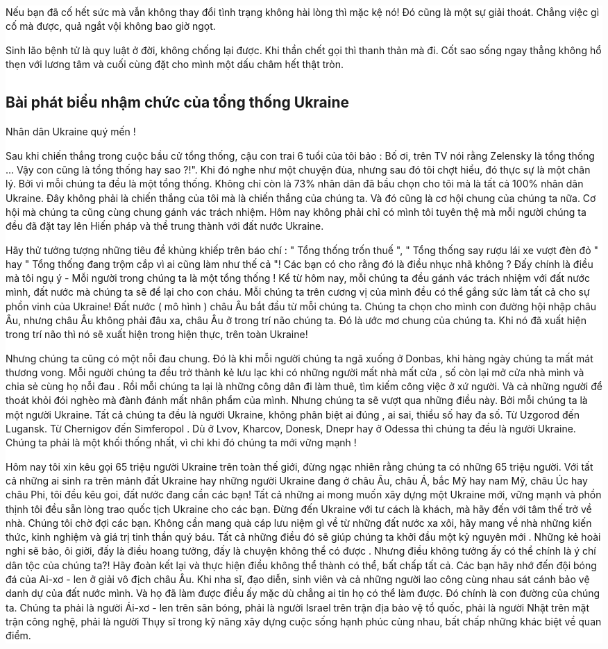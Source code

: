 Nếu bạn đã cố hết sức mà vẫn không thay đổi tình trạng không hài lòng thì mặc kệ nó! Đó cũng là một sự giải thoát. Chẳng việc gì cố mà được, quả ngắt vội không bao giờ ngọt.

Sinh lão bệnh tử là quy luật ở đời, không chống lại được. Khi thần chết gọi thì thanh thản mà đi. Cốt sao sống ngay thẳng không hổ thẹn với lương tâm và cuối cùng đặt cho mình một dấu châm hết thật tròn.

## Bài phát biểu nhậm chức của tổng thống Ukraine

Nhân dân Ukraine quý mến !

Sau khi chiến thắng trong cuộc bầu cử tổng thống, cậu con trai 6 tuổi của tôi bảo : Bố ơi, trên TV nói rằng Zelensky là tổng thống ... Vậy con cũng là tổng thống hay sao ?!". Khi đó nghe như một chuyện đùa, nhưng sau đó tôi chợt hiểu, đó thực sự là một chân lý. Bởi vì mỗi chúng ta đều là một tổng thống. Không chỉ còn là 73% nhân dân đã bầu chọn cho tôi mà là tất cả 100% nhân dân Ukraine. Đây không phải là chiến thắng của tôi mà là chiến thắng của chúng ta. Và đó cũng là cơ hội chung của chúng ta nữa. Cơ hội mà chúng ta cũng cùng chung gánh vác trách nhiệm. Hôm nay không phải chỉ có mình tôi tuyên thệ mà mỗi người chúng ta đều đã đặt tay lên Hiến pháp và thề trung thành với đất nước Ukraine.

Hãy thử tưởng tượng những tiêu đề khủng khiếp trên báo chí : " Tổng thống trốn thuế ", " Tổng thống say rượu lái xe vượt đèn đỏ " hay " Tổng thống đang trộm cắp vì ai cũng làm như thế cả "! Các bạn có cho rằng đó là điều nhục nhã không ? Đấy chính là điều mà tôi ngụ ý - Mỗi người trong chúng ta là một tổng thống ! Kể từ hôm nay, mỗi chúng ta đều gánh vác trách nhiệm với đất nước mình, đất nước mà chúng ta sẽ để lại cho con cháu. Mỗi chúng ta trên cương vị của mình đều có thể gắng sức làm tất cả cho sự phồn vinh của Ukraine! Đất nước ( mô hình ) châu Âu bắt đầu từ mỗi chúng ta. Chúng ta chọn cho mình con đường hội nhập châu Âu, nhưng châu Âu không phải đâu xa, châu Âu ở trong trí não chúng ta. Đó là ước mơ chung của chúng ta. Khi nó đã xuất hiện trong trí não thì nó sẽ xuất hiện trong hiện thực, trên toàn Ukraine!

Nhưng chúng ta cũng có một nỗi đau chung. Đó là khi mỗi người chúng ta ngã xuống ở Donbas, khi hàng ngày chúng ta mất mát thương vong. Mỗi người chúng ta đều trở thành kẻ lưu lạc khi có những người mất nhà mất cửa , số còn lại mở cửa nhà mình và chia sẻ cùng họ nỗi đau . Rồi mỗi chúng ta lại là những công dân đi làm thuê, tìm kiếm công việc ở xứ người. Và cả những người để thoát khỏi đói nghèo mà đành đánh mất nhân phẩm của mình. Nhưng chúng ta sẽ vượt qua những điều này. Bởi mỗi chúng ta là một người Ukraine. Tất cả chúng ta đều là người Ukraine, không phân biệt ai đúng , ai sai, thiểu số hay đa số. Từ Uzgorod đến Lugansk. Từ Chernigov đến Simferopol . Dù ở Lvov, Kharcov, Donesk, Dnepr hay ở Odessa thì chúng ta đều là người Ukraine. Chúng ta phải là một khối thống nhất, vì chỉ khi đó chúng ta mới vững mạnh !

Hôm nay tôi xin kêu gọi 65 triệu người Ukraine trên toàn thế giới, đừng ngạc nhiên rằng chúng ta có những 65 triệu người. Với tất cả những ai sinh ra trên mảnh đất Ukraine hay những người Ukraine đang ở châu Âu, châu Á, bắc Mỹ hay nam Mỹ, châu Úc hay châu Phi, tôi đều kêu goi, đất nước đang cần các bạn! Tất cả những ai mong muốn xây dựng một Ukraine mới, vững mạnh và phồn thịnh tôi đều sẵn lòng trao quốc tịch Ukraine cho các bạn. Đừng đến Ukraine với tư cách là khách, mà hãy đến với tâm thế trở về nhà. Chúng tôi chờ đợi các bạn. Không cần mang quà cáp lưu niệm gì về từ những đất nước xa xôi, hãy mang về nhà những kiến thức, kinh nghiệm và giá trị tinh thần quý báu. Tất cả những điều đó sẽ giúp chúng ta khởi đầu một kỷ nguyên mới . Những kẻ hoài nghi sẽ bảo, ôi giời, đấy là điều hoang tưởng, đấy là chuyện không thể có được . Nhưng điều không tưởng ấy có thể chính là ý chí dân tộc của chúng ta?! Hãy đoàn kết lại và thực hiện điều không thể thành có thể, bất chấp tất cả. Các bạn hãy nhớ đến đội bóng đá của Ai-xơ - len ở giải vô địch châu Âu. Khi nha sĩ, đạo diễn, sinh viên và cả những người lao công cùng nhau sát cánh bảo vệ danh dự của đất nước mình. Và họ đã làm được điều ấy mặc dù chẳng ai tin họ có thể làm được. Đó chính là con đường của chúng ta. Chúng ta phải là người Ái-xơ - len trên sân bóng, phải là người Israel trên trận địa bảo vệ tổ quốc, phải là người Nhật trên mặt trận công nghệ, phải là người Thụy sĩ trong kỹ năng xây dựng cuộc sống hạnh phúc cùng nhau, bất chấp những khác biệt về quan điểm.
